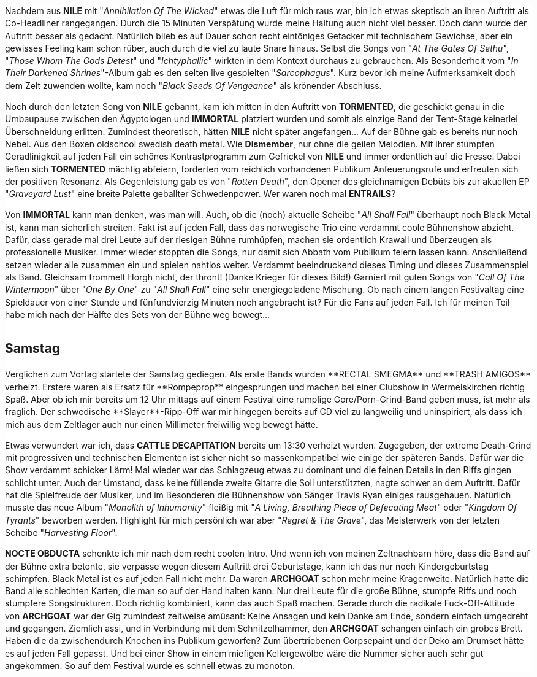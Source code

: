 Nachdem aus **NILE** mit "_Annihilation Of The Wicked_" etwas die Luft für mich raus war, bin ich etwas skeptisch an ihren Auftritt als Co-Headliner rangegangen. Durch die 15 Minuten Verspätung wurde meine Haltung auch nicht viel besser. Doch dann wurde der Auftritt besser als gedacht. Natürlich blieb es auf Dauer schon recht eintöniges Getacker mit technischem Gewichse, aber ein gewisses Feeling kam schon rüber, auch durch die viel zu laute Snare hinaus. Selbst die Songs von "_At The Gates Of Sethu_", "_Those Whom The Gods Detest_" und "_Ichtyphallic_" wirkten in dem Kontext durchaus zu gebrauchen. Als Besonderheit vom "_In Their Darkened Shrines_"-Album gab es den selten live gespielten "_Sarcophagus_". Kurz bevor ich meine Aufmerksamkeit doch dem Zelt zuwenden wollte, kam noch "_Black Seeds Of Vengeance_" als krönender Abschluss.

Noch durch den letzten Song von **NILE** gebannt, kam ich mitten in den Auftritt von **TORMENTED**, die geschickt genau in die Umbaupause zwischen den Ägyptologen und **IMMORTAL** platziert wurden und somit als einzige Band der Tent-Stage keinerlei Überschneidung erlitten. Zumindest theoretisch, hätten **NILE** nicht später angefangen... Auf der Bühne gab es bereits nur noch Nebel. Aus den Boxen oldschool swedish death metal. Wie **Dismember**, nur ohne die geilen Melodien. Mit ihrer stumpfen Geradlinigkeit auf jeden Fall ein schönes Kontrastprogramm zum Gefrickel von **NILE** und immer ordentlich auf die Fresse. Dabei ließen sich **TORMENTED** mächtig abfeiern, forderten vom reichlich vorhandenen Publikum Anfeuerungsrufe und erfreuten sich der positiven Resonanz. Als Gegenleistung gab es von "_Rotten Death_", den Opener des gleichnamigen Debüts bis zur akuellen EP "_Graveyard Lust_" eine breite Palette geballter Schwedenpower. Wer waren noch mal **ENTRAILS**?

Von **IMMORTAL** kann man denken, was man will. Auch, ob die (noch) aktuelle Scheibe "_All Shall Fall_" überhaupt noch Black Metal ist, kann man sicherlich streiten. Fakt ist auf jeden Fall, dass das norwegische Trio eine verdammt coole Bühnenshow abzieht. Dafür, dass gerade mal drei Leute auf der riesigen Bühne rumhüpfen, machen sie ordentlich Krawall und überzeugen als professionelle Musiker. Immer wieder stoppten die Songs, nur damit sich Abbath vom Publikum feiern lassen kann. Anschließend setzen wieder alle zusammen ein und spielen nahtlos weiter. Verdammt beeindruckend dieses Timing und dieses Zusammenspiel als Band. Gleichsam trommelt Horgh nicht, der thront! (Danke Krieger für dieses Bild!) Garniert mit guten Songs von "_Call Of The Wintermoon_" über "_One By One_" zu "_All Shall Fall_" eine sehr energiegeladene Mischung. Ob nach einem langen Festivaltag eine Spieldauer von einer Stunde und fünfundvierzig Minuten noch angebracht ist? Für die Fans auf jeden Fall. Ich für meinen Teil habe mich nach der Hälfte des Sets von der Bühne weg bewegt...

<h2>Samstag</h2>
Verglichen zum Vortag startete der Samstag gediegen. Als erste Bands wurden **RECTAL SMEGMA** und **TRASH AMIGOS** verheizt. Erstere waren als Ersatz für **Rompeprop** eingesprungen und machen bei einer Clubshow in Wermelskirchen richtig Spaß. Aber ob ich mir bereits um 12 Uhr mittags auf einem Festival eine rumplige Gore/Porn-Grind-Band geben muss, ist mehr als fraglich. Der schwedische **Slayer**-Ripp-Off war mir hingegen bereits auf CD viel zu langweilig und uninspiriert, als dass ich mich aus dem Zeltlager auch nur einen Millimeter freiwillig weg bewegt hätte.

Etwas verwundert war ich, dass **CATTLE DECAPITATION** bereits um 13:30 verheizt wurden. Zugegeben, der extreme Death-Grind mit progressiven und technischen Elementen ist sicher nicht so massenkompatibel wie einige der späteren Bands. Dafür war die Show verdammt schicker Lärm! Mal wieder war das Schlagzeug etwas zu dominant und die feinen Details in den Riffs gingen schlicht unter. Auch der Umstand, dass keine füllende zweite Gitarre die Soli unterstützten, nagte schwer an dem Auftritt. Dafür hat die Spielfreude der Musiker, und im Besonderen die Bühnenshow von Sänger Travis Ryan einiges rausgehauen. Natürlich musste das neue Album "_Monolith of Inhumanity_" fleißig mit "_A Living, Breathing Piece of Defecating Meat_" oder "_Kingdom Of Tyrants_" beworben werden. Highlight für mich persönlich war aber "_Regret &amp; The Grave_", das Meisterwerk von der letzten Scheibe "_Harvesting Floor_".

**NOCTE OBDUCTA** schenkte ich mir nach dem recht coolen Intro. Und wenn ich von meinen Zeltnachbarn höre, dass die Band auf der Bühne extra betonte, sie verpasse wegen diesem Auftritt drei Geburtstage, kann ich das nur noch Kindergeburtstag schimpfen. Black Metal ist es auf jeden Fall nicht mehr. Da waren **ARCHGOAT** schon mehr meine Kragenweite. Natürlich hatte die Band alle schlechten Karten, die man so auf der Hand halten kann: Nur drei Leute für die große Bühne, stumpfe Riffs und noch stumpfere Songstrukturen. Doch richtig kombiniert, kann das auch Spaß machen. Gerade durch die radikale Fuck-Off-Attitüde von **ARCHGOAT** war der Gig zumindest zeitweise amüsant: Keine Ansagen und kein Danke am Ende, sondern einfach umgedreht und gegangen. Ziemlich assi, und in Verbindung mit dem Schnitzelhammer, den **ARCHGOAT** schangen einfach ein grobes Brett. Haben die da zwischendurch Knochen ins Publikum geworfen? Zum übertriebenen Corpsepaint und der Deko am Drumset hätte es auf jeden Fall gepasst. Und bei einer Show in einem miefigen Kellergewölbe wäre die Nummer sicher auch sehr gut angekommen. So auf dem Festival wurde es schnell etwas zu monoton.
